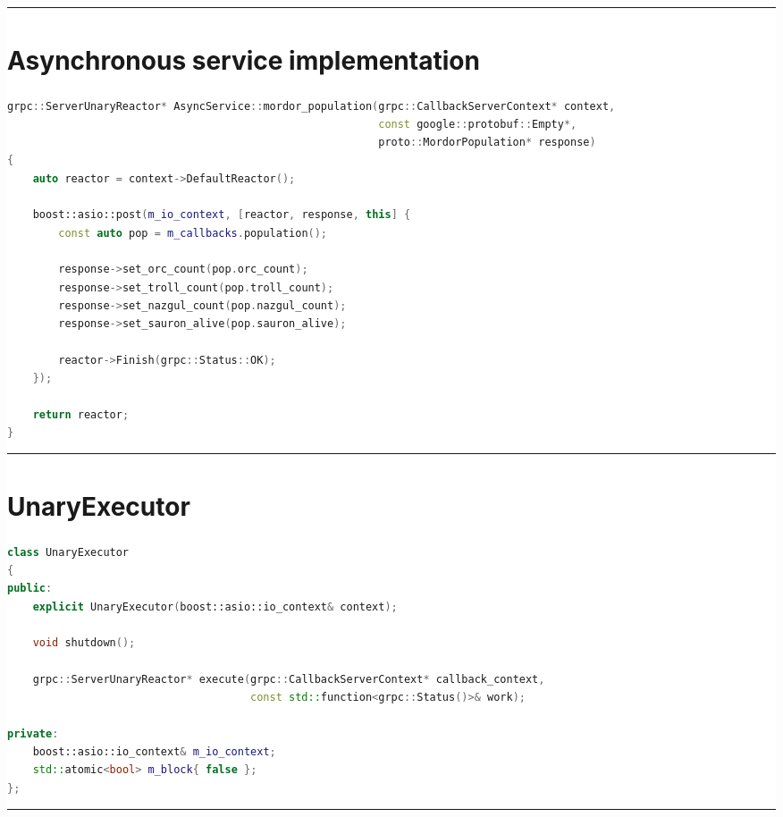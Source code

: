 

---

# Asynchronous service implementation

```cpp
grpc::ServerUnaryReactor* AsyncService::mordor_population(grpc::CallbackServerContext* context,
                                                          const google::protobuf::Empty*,
                                                          proto::MordorPopulation* response)
{
    auto reactor = context->DefaultReactor();

    boost::asio::post(m_io_context, [reactor, response, this] {
        const auto pop = m_callbacks.population();

        response->set_orc_count(pop.orc_count);
        response->set_troll_count(pop.troll_count);
        response->set_nazgul_count(pop.nazgul_count);
        response->set_sauron_alive(pop.sauron_alive);

        reactor->Finish(grpc::Status::OK);
    });

    return reactor;
}
```



---

# UnaryExecutor

```cpp
class UnaryExecutor
{
public:
    explicit UnaryExecutor(boost::asio::io_context& context);

    void shutdown();

    grpc::ServerUnaryReactor* execute(grpc::CallbackServerContext* callback_context,
                                      const std::function<grpc::Status()>& work);

private:
    boost::asio::io_context& m_io_context;
    std::atomic<bool> m_block{ false };
};
```

---
